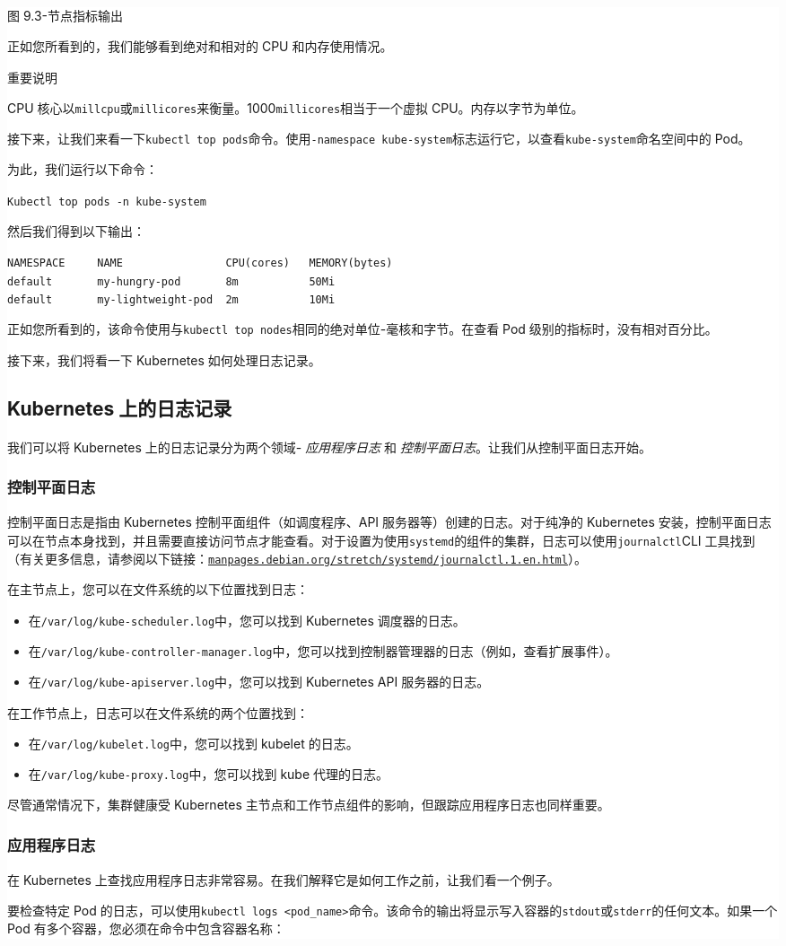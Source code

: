 图 9.3-节点指标输出

正如您所看到的，我们能够看到绝对和相对的 CPU 和内存使用情况。

重要说明

CPU 核心以`millcpu`或`millicores`来衡量。1000`millicores`相当于一个虚拟 CPU。内存以字节为单位。

接下来，让我们来看一下`kubectl top pods`命令。使用`-namespace kube-system`标志运行它，以查看`kube-system`命名空间中的 Pod。

为此，我们运行以下命令：

```
Kubectl top pods -n kube-system 
```

然后我们得到以下输出：

```
NAMESPACE     NAME                CPU(cores)   MEMORY(bytes)   
default       my-hungry-pod       8m           50Mi            
default       my-lightweight-pod  2m           10Mi       
```

正如您所看到的，该命令使用与`kubectl top nodes`相同的绝对单位-毫核和字节。在查看 Pod 级别的指标时，没有相对百分比。

接下来，我们将看一下 Kubernetes 如何处理日志记录。

## Kubernetes 上的日志记录

我们可以将 Kubernetes 上的日志记录分为两个领域- *应用程序日志* 和 *控制平面日志*。让我们从控制平面日志开始。

### 控制平面日志

控制平面日志是指由 Kubernetes 控制平面组件（如调度程序、API 服务器等）创建的日志。对于纯净的 Kubernetes 安装，控制平面日志可以在节点本身找到，并且需要直接访问节点才能查看。对于设置为使用`systemd`的组件的集群，日志可以使用`journalctl`CLI 工具找到（有关更多信息，请参阅以下链接：[`manpages.debian.org/stretch/systemd/journalctl.1.en.html`](https://manpages.debian.org/stretch/systemd/journalctl.1.en.html)）。

在主节点上，您可以在文件系统的以下位置找到日志：

+   在`/var/log/kube-scheduler.log`中，您可以找到 Kubernetes 调度器的日志。

+   在`/var/log/kube-controller-manager.log`中，您可以找到控制器管理器的日志（例如，查看扩展事件）。

+   在`/var/log/kube-apiserver.log`中，您可以找到 Kubernetes API 服务器的日志。

在工作节点上，日志可以在文件系统的两个位置找到：

+   在`/var/log/kubelet.log`中，您可以找到 kubelet 的日志。

+   在`/var/log/kube-proxy.log`中，您可以找到 kube 代理的日志。

尽管通常情况下，集群健康受 Kubernetes 主节点和工作节点组件的影响，但跟踪应用程序日志也同样重要。

### 应用程序日志

在 Kubernetes 上查找应用程序日志非常容易。在我们解释它是如何工作之前，让我们看一个例子。

要检查特定 Pod 的日志，可以使用`kubectl logs <pod_name>`命令。该命令的输出将显示写入容器的`stdout`或`stderr`的任何文本。如果一个 Pod 有多个容器，您必须在命令中包含容器名称：
